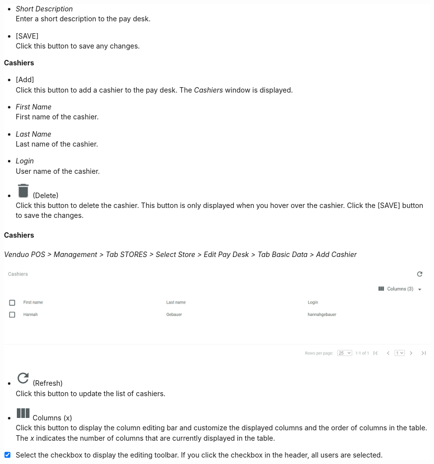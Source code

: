 - *Short Description*   
  Enter a short description to the pay desk.

- [SAVE]   
  Click this button to save any changes.

**Cashiers**

- [Add]      
  Click this button to add a cashier to the pay desk. The *Cashiers* window is displayed.

- *First Name*   
  First name of the cashier.

- *Last Name*   
  Last name of the cashier.

- *Login*   
  User name of the cashier.

- ![Delete](/Assets/Icons/Trash01.png "[Delete]") (Delete)   
  Click this button to delete the cashier. This button is only displayed when you hover over the cashier. Click the [SAVE] button to save the changes.

#### Cashiers
*Venduo POS > Management > Tab STORES > Select Store > Edit Pay Desk > Tab Basic Data > Add Cashier*

![Cashiers](/Assets/Screenshots/POS/Management/Stores/PayDesk/BasicData/Cashiers.png "[Cashiers]")

- ![Refresh](/Assets/Icons/Refresh01.png "[Refresh]") (Refresh)   
  Click this button to update the list of cashiers.

- ![Columns](/Assets/Icons/Columns.png "[Columns]") Columns (x)   
  Click this button to display the column editing bar and customize the displayed columns and the order of columns in the table. The *x* indicates the number of columns that are currently displayed in the table.

- [x]     
  Select the checkbox to display the editing toolbar. If you click the checkbox in the header, all users are selected.


[comment]: <> (not working)
  [comment]: <> (which formats? doesn't work)
  [comment]: <> (Should the country field be mandatory and a drop-down list?)
[comment]: <> (when I proceed with the active toggle, go back and try to continue the wizard again, an error message is displayed: Saving failed ETLAttributeMap for destinationAttribute with name Bestand does already exist for ETLAttributeSetMap with id 672. -> Bug?)  
  [comment]: <> (Should the country field be mandatory and a drop-down list?)
  [comment]: <> ("Setting will be deleted, should always be active")
[comment]: <> (need information; Is that right?)
[comment]: <> (Is shelf name right? Not number of the shelf?)
  [comment]: <> (Why is the format another one than for the store?)
  [comment]: <> ("Setting will be deleted, should always be active")
[comments]: <> (For me, a new tab in the browser is displayed with the shift summary. Is it like that by default or do I have to configure it somewhere in the printing settings?)